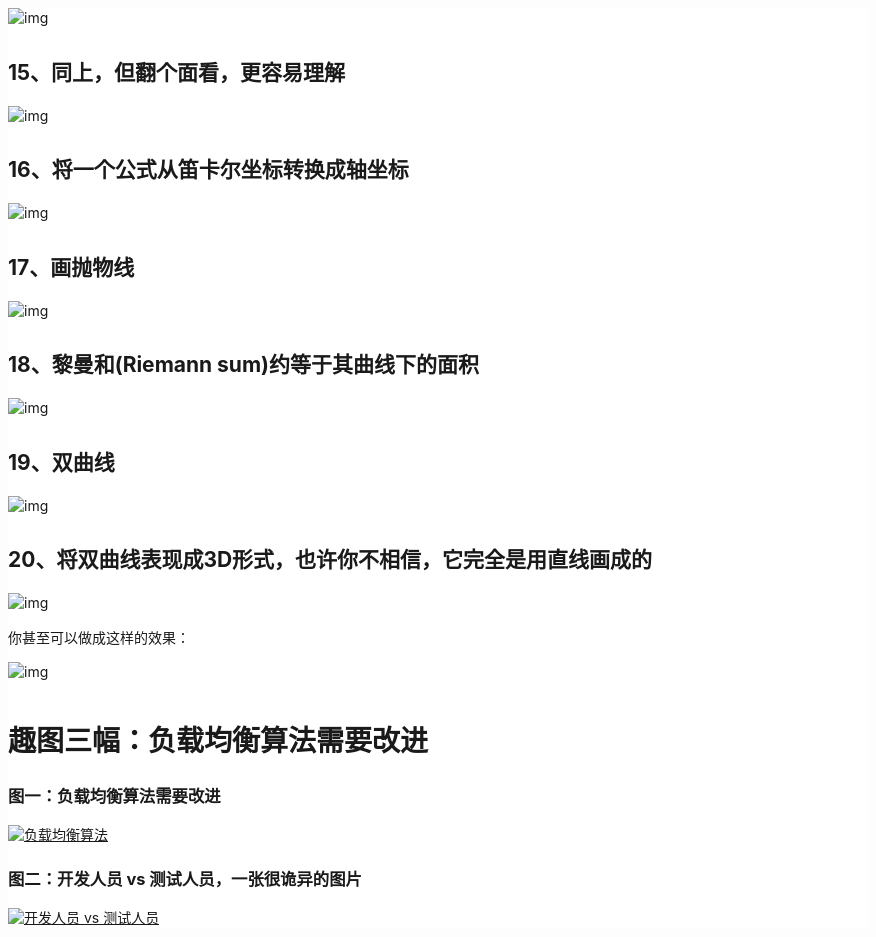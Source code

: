 ![img](http://www.vaikan.com/wordpress/wp-content/uploads/2014/math-gifs/SEDLpsd.gif)

## 15、同上，但翻个面看，更容易理解

![img](http://www.vaikan.com/wordpress/wp-content/uploads/2014/math-gifs/wEbNVxU.gif)

## 16、将一个公式从笛卡尔坐标转换成轴坐标

![img](http://www.vaikan.com/wordpress/wp-content/uploads/2014/math-gifs/WrdyKdG.gif)

## 17、画抛物线

![img](http://www.vaikan.com/wordpress/wp-content/uploads/2014/math-gifs/YCnwxZJ.gif)

## 18、黎曼和(Riemann sum)约等于其曲线下的面积

![img](http://www.vaikan.com/wordpress/wp-content/uploads/2014/math-gifs/S7FJlZi.gif)

## 19、双曲线

![img](http://www.vaikan.com/wordpress/wp-content/uploads/2014/math-gifs/kmh3hR5.gif)

## 20、将双曲线表现成3D形式，也许你不相信，它完全是用直线画成的

![img](http://www.vaikan.com/wordpress/wp-content/uploads/2014/math-gifs/bsIyErA.gif)

你甚至可以做成这样的效果：

![img](http://www.vaikan.com/wordpress/wp-content/uploads/2014/math-gifs/Dc1OkwU.gif)







# 趣图三幅：负载均衡算法需要改进



### 图一：负载均衡算法需要改进

[![负载均衡算法](http://www.vaikan.com/wordpress/wp-content/uploads/2012/08/load-balance1-560x420.jpg)](http://www.vaikan.com/wordpress/wp-content/uploads/2012/08/load-balance1.jpg)

### 图二：开发人员 vs 测试人员，一张很诡异的图片

[![开发人员 vs 测试人员](http://www.vaikan.com/wordpress/wp-content/uploads/2012/08/developer-vs-tester.png)](http://www.vaikan.com/wordpress/wp-content/uploads/2012/08/developer-vs-tester.png)

